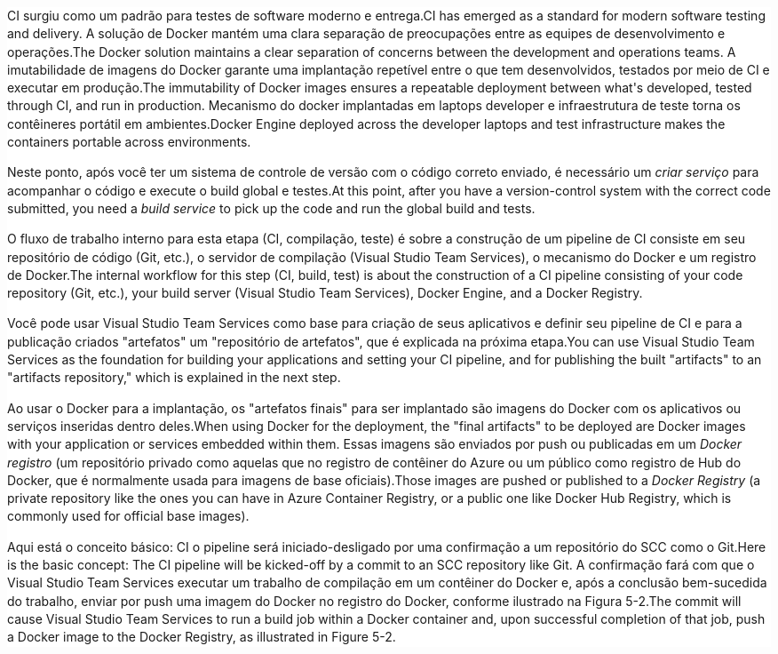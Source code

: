 <span data-ttu-id="0a5a0-119">CI surgiu como um padrão para testes de software moderno e entrega.</span><span class="sxs-lookup"><span data-stu-id="0a5a0-119">CI has emerged as a standard for modern software testing and delivery.</span></span> <span data-ttu-id="0a5a0-120">A solução de Docker mantém uma clara separação de preocupações entre as equipes de desenvolvimento e operações.</span><span class="sxs-lookup"><span data-stu-id="0a5a0-120">The Docker solution maintains a clear separation of concerns between the development and operations teams.</span></span> <span data-ttu-id="0a5a0-121">A imutabilidade de imagens do Docker garante uma implantação repetível entre o que tem desenvolvidos, testados por meio de CI e executar em produção.</span><span class="sxs-lookup"><span data-stu-id="0a5a0-121">The immutability of Docker images ensures a repeatable deployment between what's developed, tested through CI, and run in production.</span></span> <span data-ttu-id="0a5a0-122">Mecanismo do docker implantadas em laptops developer e infraestrutura de teste torna os contêineres portátil em ambientes.</span><span class="sxs-lookup"><span data-stu-id="0a5a0-122">Docker Engine deployed across the developer laptops and test infrastructure makes the containers portable across environments.</span></span>

<span data-ttu-id="0a5a0-123">Neste ponto, após você ter um sistema de controle de versão com o código correto enviado, é necessário um *criar serviço* para acompanhar o código e execute o build global e testes.</span><span class="sxs-lookup"><span data-stu-id="0a5a0-123">At this point, after you have a version-control system with the correct code submitted, you need a *build service* to pick up the code and run the global build and tests.</span></span>

<span data-ttu-id="0a5a0-124">O fluxo de trabalho interno para esta etapa (CI, compilação, teste) é sobre a construção de um pipeline de CI consiste em seu repositório de código (Git, etc.), o servidor de compilação (Visual Studio Team Services), o mecanismo do Docker e um registro de Docker.</span><span class="sxs-lookup"><span data-stu-id="0a5a0-124">The internal workflow for this step (CI, build, test) is about the construction of a CI pipeline consisting of your code repository (Git, etc.), your build server (Visual Studio Team Services), Docker Engine, and a Docker Registry.</span></span>

<span data-ttu-id="0a5a0-125">Você pode usar Visual Studio Team Services como base para criação de seus aplicativos e definir seu pipeline de CI e para a publicação criados "artefatos" um "repositório de artefatos", que é explicada na próxima etapa.</span><span class="sxs-lookup"><span data-stu-id="0a5a0-125">You can use Visual Studio Team Services as the foundation for building your applications and setting your CI pipeline, and for publishing the built "artifacts" to an "artifacts repository," which is explained in the next step.</span></span>

<span data-ttu-id="0a5a0-126">Ao usar o Docker para a implantação, os "artefatos finais" para ser implantado são imagens do Docker com os aplicativos ou serviços inseridas dentro deles.</span><span class="sxs-lookup"><span data-stu-id="0a5a0-126">When using Docker for the deployment, the "final artifacts" to be deployed are Docker images with your application or services embedded within them.</span></span> <span data-ttu-id="0a5a0-127">Essas imagens são enviados por push ou publicadas em um *Docker registro* (um repositório privado como aquelas que no registro de contêiner do Azure ou um público como registro de Hub do Docker, que é normalmente usada para imagens de base oficiais).</span><span class="sxs-lookup"><span data-stu-id="0a5a0-127">Those images are pushed or published to a *Docker Registry* (a private repository like the ones you can have in Azure Container Registry, or a public one like Docker Hub Registry, which is commonly used for official base images).</span></span>

<span data-ttu-id="0a5a0-128">Aqui está o conceito básico: CI o pipeline será iniciado-desligado por uma confirmação a um repositório do SCC como o Git.</span><span class="sxs-lookup"><span data-stu-id="0a5a0-128">Here is the basic concept: The CI pipeline will be kicked-off by a commit to an SCC repository like Git.</span></span> <span data-ttu-id="0a5a0-129">A confirmação fará com que o Visual Studio Team Services executar um trabalho de compilação em um contêiner do Docker e, após a conclusão bem-sucedida do trabalho, enviar por push uma imagem do Docker no registro do Docker, conforme ilustrado na Figura 5-2.</span><span class="sxs-lookup"><span data-stu-id="0a5a0-129">The commit will cause Visual Studio Team Services to run a build job within a Docker container and, upon successful completion of that job, push a Docker image to the Docker Registry, as illustrated in Figure 5-2.</span></span>
